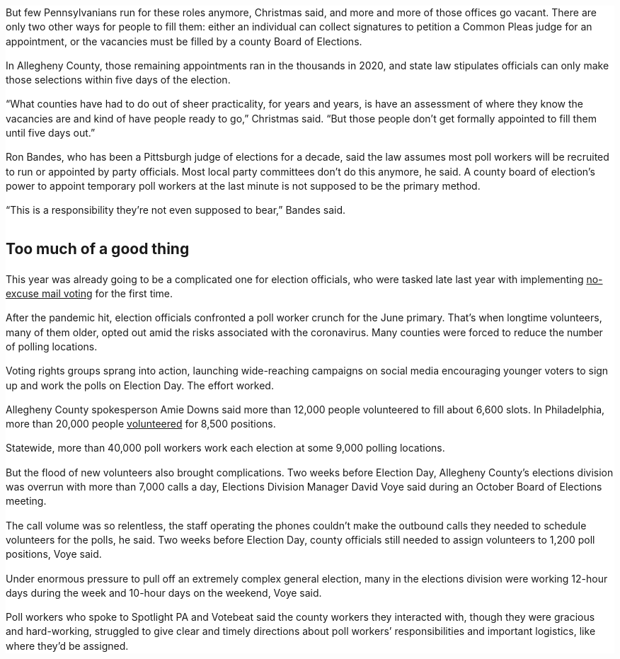 But few Pennsylvanians run for these roles anymore, Christmas said, and more and more of those offices go vacant. There are only two other ways for people to fill them: either an individual can collect signatures to petition a Common Pleas judge for an appointment, or the vacancies must be filled by a county Board of Elections.

In Allegheny County, those remaining appointments ran in the thousands in 2020, and state law stipulates officials can only make those selections within five days of the election.

“What counties have had to do out of sheer practicality, for years and years, is have an assessment of where they know the vacancies are and kind of have people ready to go,” Christmas said. “But those people don’t get formally appointed to fill them until five days out.”

Ron Bandes, who has been a Pittsburgh judge of elections for a decade, said the law assumes most poll workers will be recruited to run or appointed by party officials. Most local party committees don’t do this anymore, he said. A county board of election’s power to appoint temporary poll workers at the last minute is not supposed to be the primary method.

“This is a responsibility they’re not even supposed to bear,” Bandes said.

## Too much of a good thing

This year was already going to be a complicated one for election officials, who were tasked late last year with implementing <a href="https://www.spotlightpa.org/news/2020/11/pa-election-2020-mail-ballots-precanvassing/">no-excuse mail voting</a> for the first time.

After the pandemic hit, election officials confronted a poll worker crunch for the June primary. That’s when longtime volunteers, many of them older, opted out amid the risks associated with the coronavirus. Many counties were forced to reduce the number of polling locations.

Voting rights groups sprang into action, launching wide-reaching campaigns on social media encouraging younger voters to sign up and work the polls on Election Day. The effort worked.

Allegheny County spokesperson Amie Downs said more than 12,000 people volunteered to fill about 6,600 slots. In Philadelphia, more than 20,000 people <a href="https://www.inquirer.com/politics/election/poll-workers-volunteers-philadelphia-suburbs-20201019.html">volunteered</a> for 8,500 positions.

Statewide, more than 40,000 poll workers work each election at some 9,000 polling locations.

But the flood of new volunteers also brought complications. Two weeks before Election Day, Allegheny County’s elections division was overrun with more than 7,000 calls a day, Elections Division Manager David Voye said during an October Board of Elections meeting.

<script src="https://www.spotlightpa.org/embed.js" async></script><div data-spl-embed-version="1" data-spl-src="https://www.spotlightpa.org/embeds/donate/?teaser_text=Spotlight%20PA%20provides%20essential%2C%20public-service%20journalism%20thanks%20to%20readers%20like%20you.%20%3Cb%3EBecome%20a%20member%20today%20with%20a%20gift%20of%20%2415%2Fmonth%20or%20more%20and%20receive%20our%20exclusive%20Pennsylvania%20tote%20bag.%3C%2Fb%3E&cta_text=YES%2C%20COUNT%20ME%20IN&eyebrow_text=BECOME%20A%20MEMBER"></div>

The call volume was so relentless, the staff operating the phones couldn’t make the outbound calls they needed to schedule volunteers for the polls, he said. Two weeks before Election Day, county officials still needed to assign volunteers to 1,200 poll positions, Voye said.

Under enormous pressure to pull off an extremely complex general election, many in the elections division were working 12-hour days during the week and 10-hour days on the weekend, Voye said.

Poll workers who spoke to Spotlight PA and Votebeat said the county workers they interacted with, though they were gracious and hard-working, struggled to give clear and timely directions about poll workers’ responsibilities and important logistics, like where they’d be assigned.
